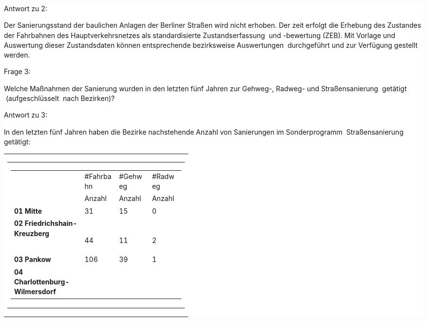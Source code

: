 Antwort zu 2:

Der Sanierungsstand der baulichen Anlagen der Berliner Straßen wird nicht erhoben. Der­ zeit erfolgt die Erhebung des Zustandes der Fahrbahnen des Hauptverkehrsnetzes als standardisierte Zustandserfassung  und -bewertung (ZEB). Mit Vorlage und Auswertung dieser Zustandsdaten können entsprechende bezirksweise Auswertungen  durchgeführt und zur Verfügung gestellt werden.

Frage 3:

Welche Maßnahmen der Sanierung wurden in den letzten fünf Jahren zur Gehweg-, Radweg- und Straßensanierung  getätigt  (aufgeschlüsselt  nach Bezirken)?

Antwort zu 3:

In den letzten fünf Jahren haben die Bezirke nachstehende Anzahl von Sanierungen im Sonderprogramm  Straßensanierung getätigt:
<table>
<tbody>
<tr>
<td width="364">
<table width="100%">
<tbody>
<tr>
<td>
<table>
<tbody>
<tr>
<td rowspan="2" width="161">&nbsp;</td>
<td width="69">#Fahrbahn</td>
<td width="65">#Gehweg</td>
<td width="64">#Radweg</td>
</tr>
<tr>
<td width="69">Anzahl</td>
<td width="65">Anzahl</td>
<td width="64">Anzahl</td>
</tr>
<tr>
<td width="161"><strong>01 Mitte</strong></td>
<td width="69">31</td>
<td width="65">15</td>
<td width="64">0</td>
</tr>
<tr>
<td width="161"><strong>02 Friedrichshain- Kreuzberg</strong></td>
<td width="69">&nbsp;

44</td>
<td width="65">&nbsp;

11</td>
<td width="64">&nbsp;

2</td>
</tr>
<tr>
<td width="161"><strong>03 Pankow</strong></td>
<td width="69">106</td>
<td width="65">39</td>
<td width="64">1</td>
</tr>
<tr>
<td width="161"><strong>04 Charlottenburg- Wilmersdorf</strong></td>
<td width="69">&nbsp;
